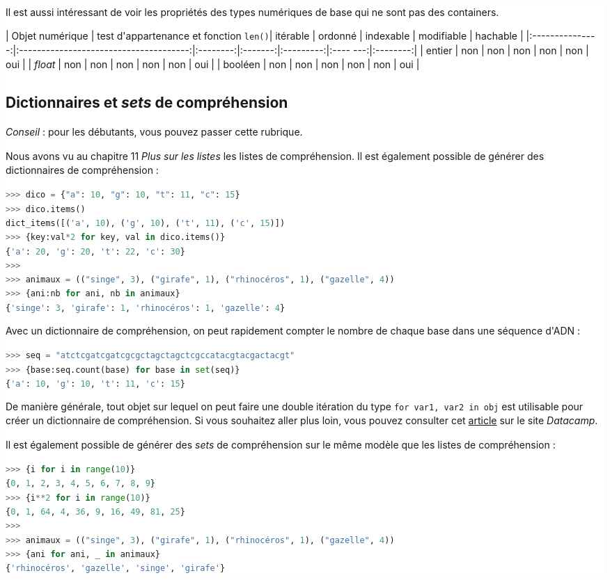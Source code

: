 
Il est aussi intéressant de voir les propriétés des types numériques de base qui ne sont pas des containers.

| Objet numérique | test d'appartenance et fonction `len()`| itérable | ordonné | indexable | modifiable | hachable |
|:---------------:|:--------------------------------------:|:--------:|:-------:|:---------:|:----   ---:|:--------:|
| entier          |  non                                   | non      | non     | non       | non        | oui      |
| *float*         |  non                                   | non      | non     | non       | non        | oui      |
| booléen         |  non                                   | non      | non     | non       | non        | oui      |

## Dictionnaires et *sets* de compréhension

*Conseil* : pour les débutants, vous pouvez passer cette rubrique.

Nous avons vu au chapitre 11 *Plus sur les listes* les listes de compréhension. Il est également possible de générer des dictionnaires de compréhension :

```python
>>> dico = {"a": 10, "g": 10, "t": 11, "c": 15}
>>> dico.items()
dict_items([('a', 10), ('g', 10), ('t', 11), ('c', 15)])
>>> {key:val*2 for key, val in dico.items()}
{'a': 20, 'g': 20, 't': 22, 'c': 30}
>>>
>>> animaux = (("singe", 3), ("girafe", 1), ("rhinocéros", 1), ("gazelle", 4))
>>> {ani:nb for ani, nb in animaux}
{'singe': 3, 'girafe': 1, 'rhinocéros': 1, 'gazelle': 4}
```

Avec un dictionnaire de compréhension, on peut rapidement compter le nombre de chaque base dans une séquence d'ADN : 

```python
>>> seq = "atctcgatcgatcgcgctagctagctcgccatacgtacgactacgt"
>>> {base:seq.count(base) for base in set(seq)}
{'a': 10, 'g': 10, 't': 11, 'c': 15}
```

De manière générale, tout objet sur lequel on peut faire une double itération du type `for var1, var2 in obj` est utilisable pour créer un dictionnaire de compréhension. Si vous souhaitez aller plus loin, vous pouvez consulter cet [article](https://www.datacamp.com/community/tutorials/python-dictionary-comprehension) sur le site *Datacamp*.

Il est également possible de générer des *sets* de compréhension sur le même modèle que les listes de compréhension :

```python
>>> {i for i in range(10)}
{0, 1, 2, 3, 4, 5, 6, 7, 8, 9}
>>> {i**2 for i in range(10)}
{0, 1, 64, 4, 36, 9, 16, 49, 81, 25}
>>>
>>> animaux = (("singe", 3), ("girafe", 1), ("rhinocéros", 1), ("gazelle", 4))
>>> {ani for ani, _ in animaux}
{'rhinocéros', 'gazelle', 'singe', 'girafe'}
```
